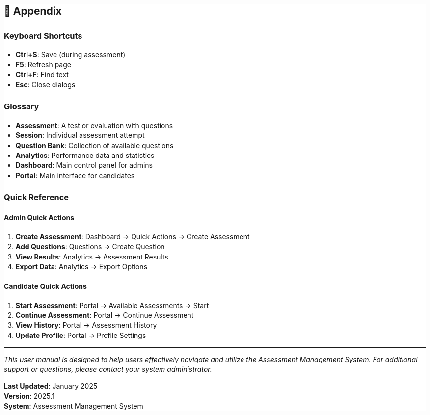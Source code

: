 
## 📝 Appendix

### Keyboard Shortcuts
- **Ctrl+S**: Save (during assessment)
- **F5**: Refresh page
- **Ctrl+F**: Find text
- **Esc**: Close dialogs

### Glossary
- **Assessment**: A test or evaluation with questions
- **Session**: Individual assessment attempt
- **Question Bank**: Collection of available questions
- **Analytics**: Performance data and statistics
- **Dashboard**: Main control panel for admins
- **Portal**: Main interface for candidates

### Quick Reference

#### Admin Quick Actions
1. **Create Assessment**: Dashboard → Quick Actions → Create Assessment
2. **Add Questions**: Questions → Create Question
3. **View Results**: Analytics → Assessment Results
4. **Export Data**: Analytics → Export Options

#### Candidate Quick Actions
1. **Start Assessment**: Portal → Available Assessments → Start
2. **Continue Assessment**: Portal → Continue Assessment
3. **View History**: Portal → Assessment History
4. **Update Profile**: Portal → Profile Settings

---

*This user manual is designed to help users effectively navigate and utilize the Assessment Management System. For additional support or questions, please contact your system administrator.*

**Last Updated**: January 2025  
**Version**: 2025.1  
**System**: Assessment Management System

